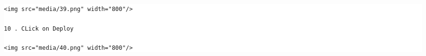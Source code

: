 	<img src="media/39.png" width="800"/>

	10 . CLick on Deploy
  
	<img src="media/40.png" width="800"/>
